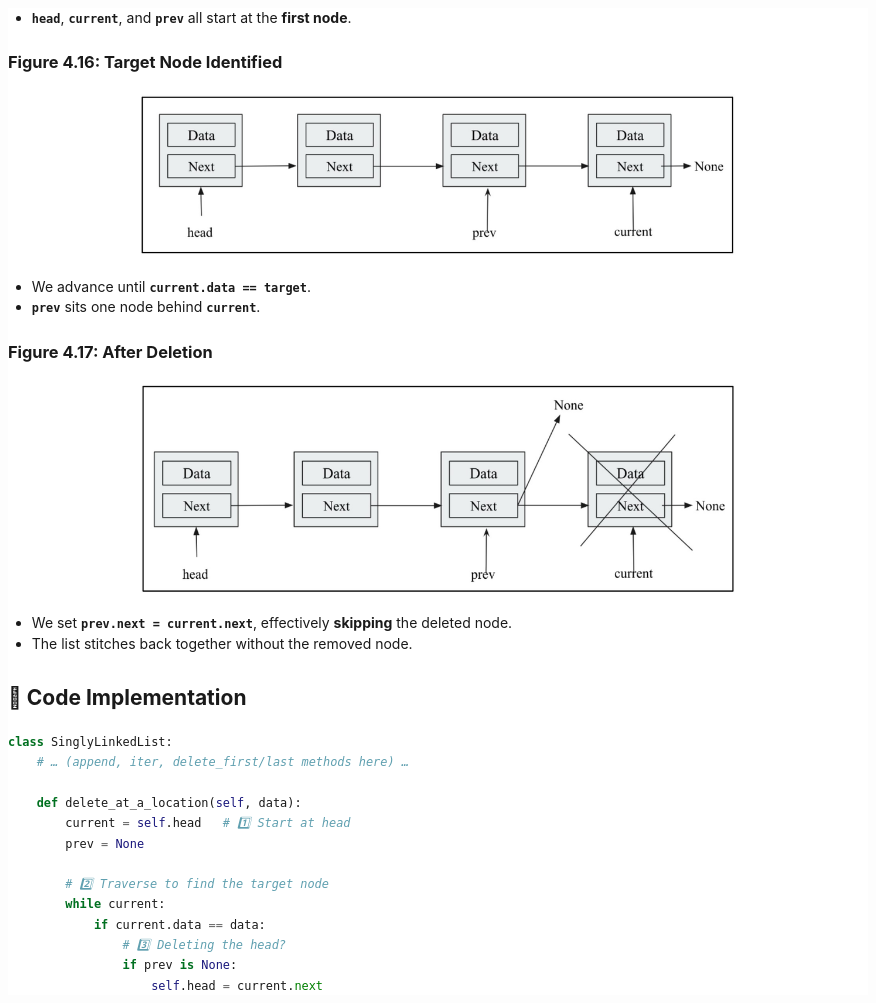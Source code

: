 * **`head`**, **`current`**, and **`prev`** all start at the **first node**.

### **Figure 4.16**: Target Node Identified

<div align="center">
  <img src="./images/08.jpg" alt="" width="600px"/>
</div>

* We advance until **`current.data == target`**.
* **`prev`** sits one node behind **`current`**.

### **Figure 4.17**: After Deletion

<div align="center">
  <img src="./images/09.jpg" alt="" width="600px"/>
</div>

* We set **`prev.next = current.next`**, effectively **skipping** the deleted node.
* The list stitches back together without the removed node.


## 📝 Code Implementation

```python
class SinglyLinkedList:
    # … (append, iter, delete_first/last methods here) …

    def delete_at_a_location(self, data):
        current = self.head   # 1️⃣ Start at head
        prev = None

        # 2️⃣ Traverse to find the target node
        while current:
            if current.data == data:
                # 3️⃣ Deleting the head?
                if prev is None:
                    self.head = current.next
```